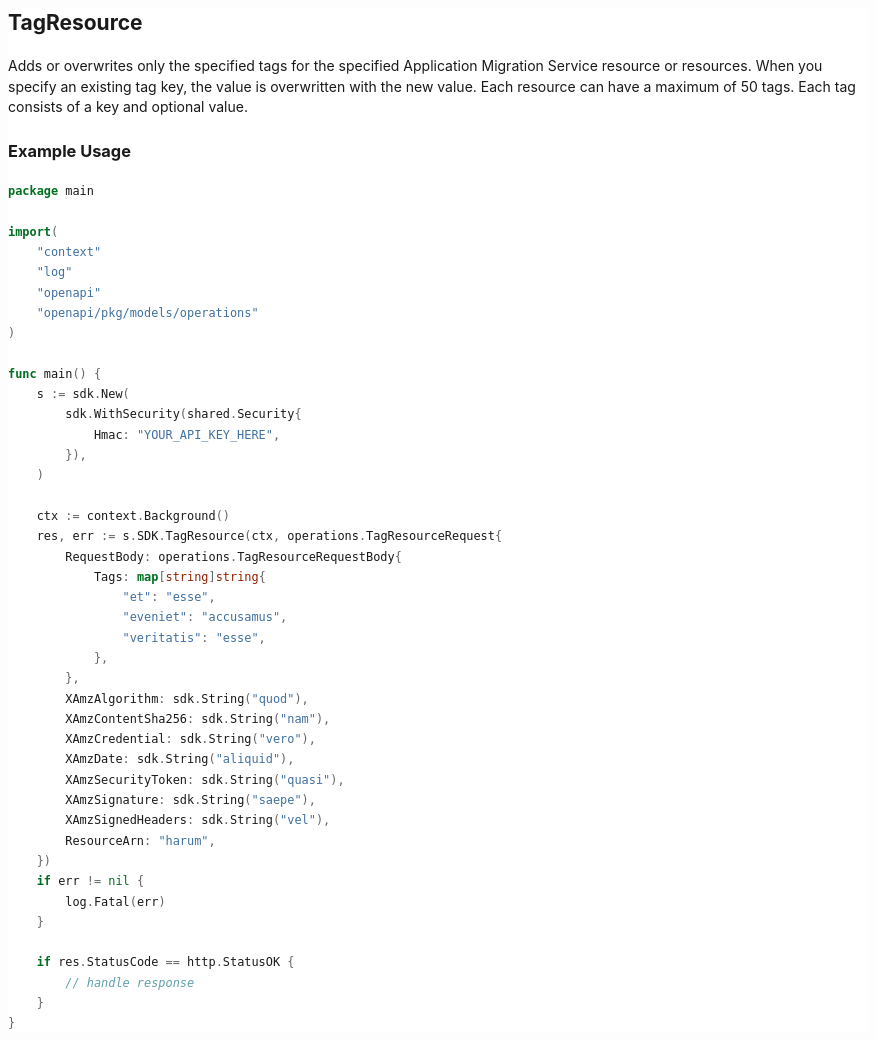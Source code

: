 ## TagResource

Adds or overwrites only the specified tags for the specified Application Migration Service resource or resources. When you specify an existing tag key, the value is overwritten with the new value. Each resource can have a maximum of 50 tags. Each tag consists of a key and optional value.

### Example Usage

```go
package main

import(
	"context"
	"log"
	"openapi"
	"openapi/pkg/models/operations"
)

func main() {
    s := sdk.New(
        sdk.WithSecurity(shared.Security{
            Hmac: "YOUR_API_KEY_HERE",
        }),
    )

    ctx := context.Background()
    res, err := s.SDK.TagResource(ctx, operations.TagResourceRequest{
        RequestBody: operations.TagResourceRequestBody{
            Tags: map[string]string{
                "et": "esse",
                "eveniet": "accusamus",
                "veritatis": "esse",
            },
        },
        XAmzAlgorithm: sdk.String("quod"),
        XAmzContentSha256: sdk.String("nam"),
        XAmzCredential: sdk.String("vero"),
        XAmzDate: sdk.String("aliquid"),
        XAmzSecurityToken: sdk.String("quasi"),
        XAmzSignature: sdk.String("saepe"),
        XAmzSignedHeaders: sdk.String("vel"),
        ResourceArn: "harum",
    })
    if err != nil {
        log.Fatal(err)
    }

    if res.StatusCode == http.StatusOK {
        // handle response
    }
}
```
